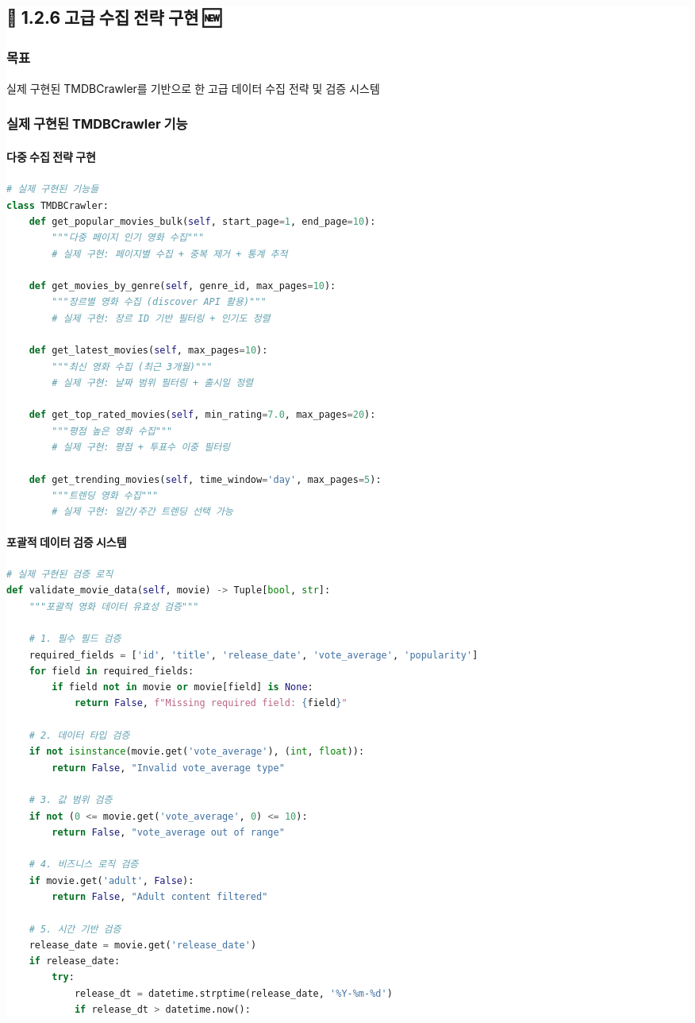 
## 🎯 1.2.6 고급 수집 전략 구현 🆕

### 목표
실제 구현된 TMDBCrawler를 기반으로 한 고급 데이터 수집 전략 및 검증 시스템

### 실제 구현된 TMDBCrawler 기능

#### **다중 수집 전략 구현**
```python
# 실제 구현된 기능들
class TMDBCrawler:
    def get_popular_movies_bulk(self, start_page=1, end_page=10):
        """다중 페이지 인기 영화 수집"""
        # 실제 구현: 페이지별 수집 + 중복 제거 + 통계 추적
    
    def get_movies_by_genre(self, genre_id, max_pages=10):
        """장르별 영화 수집 (discover API 활용)"""
        # 실제 구현: 장르 ID 기반 필터링 + 인기도 정렬
    
    def get_latest_movies(self, max_pages=10):
        """최신 영화 수집 (최근 3개월)"""
        # 실제 구현: 날짜 범위 필터링 + 출시일 정렬
    
    def get_top_rated_movies(self, min_rating=7.0, max_pages=20):
        """평점 높은 영화 수집"""
        # 실제 구현: 평점 + 투표수 이중 필터링
    
    def get_trending_movies(self, time_window='day', max_pages=5):
        """트렌딩 영화 수집"""
        # 실제 구현: 일간/주간 트렌딩 선택 가능
```

#### **포괄적 데이터 검증 시스템**
```python
# 실제 구현된 검증 로직
def validate_movie_data(self, movie) -> Tuple[bool, str]:
    """포괄적 영화 데이터 유효성 검증"""
    
    # 1. 필수 필드 검증
    required_fields = ['id', 'title', 'release_date', 'vote_average', 'popularity']
    for field in required_fields:
        if field not in movie or movie[field] is None:
            return False, f"Missing required field: {field}"
    
    # 2. 데이터 타입 검증
    if not isinstance(movie.get('vote_average'), (int, float)):
        return False, "Invalid vote_average type"
    
    # 3. 값 범위 검증
    if not (0 <= movie.get('vote_average', 0) <= 10):
        return False, "vote_average out of range"
    
    # 4. 비즈니스 로직 검증
    if movie.get('adult', False):
        return False, "Adult content filtered"
    
    # 5. 시간 기반 검증
    release_date = movie.get('release_date')
    if release_date:
        try:
            release_dt = datetime.strptime(release_date, '%Y-%m-%d')
            if release_dt > datetime.now():
```